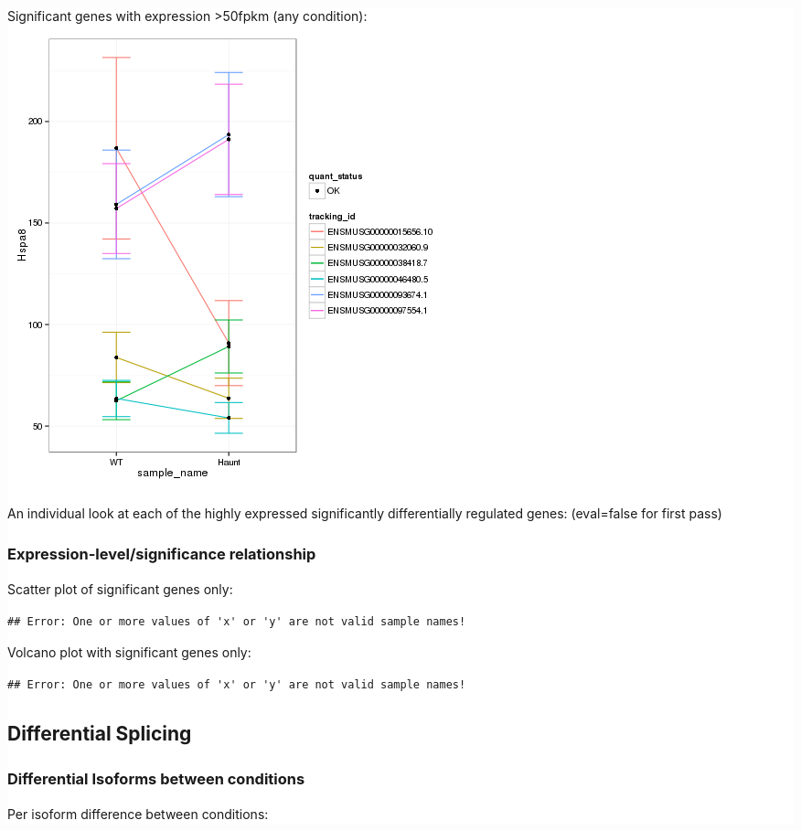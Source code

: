 
Significant genes with expression >50fpkm (any condition):
![plot of chunk highly_expressed_sig](figure/highly_expressed_sig.png) 

An individual look at each of the highly expressed significantly differentially regulated genes:
(eval=false for first pass)



### Expression-level/significance relationship

Scatter plot of significant genes only:

```
## Error: One or more values of 'x' or 'y' are not valid sample names!
```

Volcano plot with significant genes only:

```
## Error: One or more values of 'x' or 'y' are not valid sample names!
```


## Differential Splicing

### Differential Isoforms between conditions
Per isoform difference between conditions: